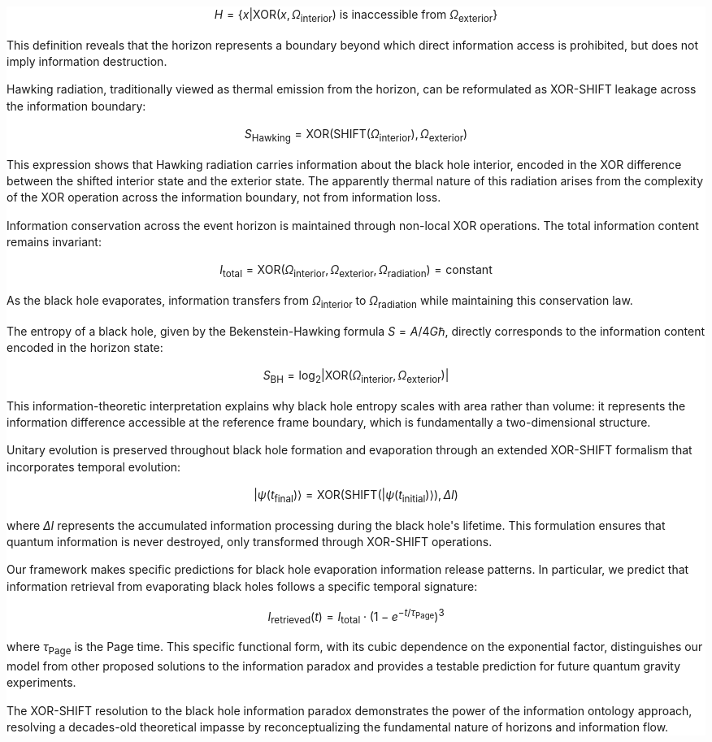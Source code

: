 $$H = \{x | \text{XOR}(x, \Omega_{\text{interior}}) \text{ is inaccessible from } \Omega_{\text{exterior}}\}$$

This definition reveals that the horizon represents a boundary beyond which direct information access is prohibited, but does not imply information destruction.

Hawking radiation, traditionally viewed as thermal emission from the horizon, can be reformulated as XOR-SHIFT leakage across the information boundary:

$$S_{\text{Hawking}} = \text{XOR}(\text{SHIFT}(\Omega_{\text{interior}}), \Omega_{\text{exterior}})$$

This expression shows that Hawking radiation carries information about the black hole interior, encoded in the XOR difference between the shifted interior state and the exterior state. The apparently thermal nature of this radiation arises from the complexity of the XOR operation across the information boundary, not from information loss.

Information conservation across the event horizon is maintained through non-local XOR operations. The total information content remains invariant:

$$I_{\text{total}} = \text{XOR}(\Omega_{\text{interior}}, \Omega_{\text{exterior}}, \Omega_{\text{radiation}}) = \text{constant}$$

As the black hole evaporates, information transfers from $\Omega_{\text{interior}}$ to $\Omega_{\text{radiation}}$ while maintaining this conservation law.

The entropy of a black hole, given by the Bekenstein-Hawking formula $S = A/4G\hbar$, directly corresponds to the information content encoded in the horizon state:

$$S_{\text{BH}} = \log_2|\text{XOR}(\Omega_{\text{interior}}, \Omega_{\text{exterior}})|$$

This information-theoretic interpretation explains why black hole entropy scales with area rather than volume: it represents the information difference accessible at the reference frame boundary, which is fundamentally a two-dimensional structure.

Unitary evolution is preserved throughout black hole formation and evaporation through an extended XOR-SHIFT formalism that incorporates temporal evolution:

$$|\psi(t_{\text{final}})\rangle = \text{XOR}(\text{SHIFT}(|\psi(t_{\text{initial}})\rangle), \Delta I)$$

where $\Delta I$ represents the accumulated information processing during the black hole's lifetime. This formulation ensures that quantum information is never destroyed, only transformed through XOR-SHIFT operations.

Our framework makes specific predictions for black hole evaporation information release patterns. In particular, we predict that information retrieval from evaporating black holes follows a specific temporal signature:

$$I_{\text{retrieved}}(t) = I_{\text{total}} \cdot \left(1 - e^{-t/\tau_{\text{Page}}}\right)^3$$

where $\tau_{\text{Page}}$ is the Page time. This specific functional form, with its cubic dependence on the exponential factor, distinguishes our model from other proposed solutions to the information paradox and provides a testable prediction for future quantum gravity experiments.

The XOR-SHIFT resolution to the black hole information paradox demonstrates the power of the information ontology approach, resolving a decades-old theoretical impasse by reconceptualizing the fundamental nature of horizons and information flow.
